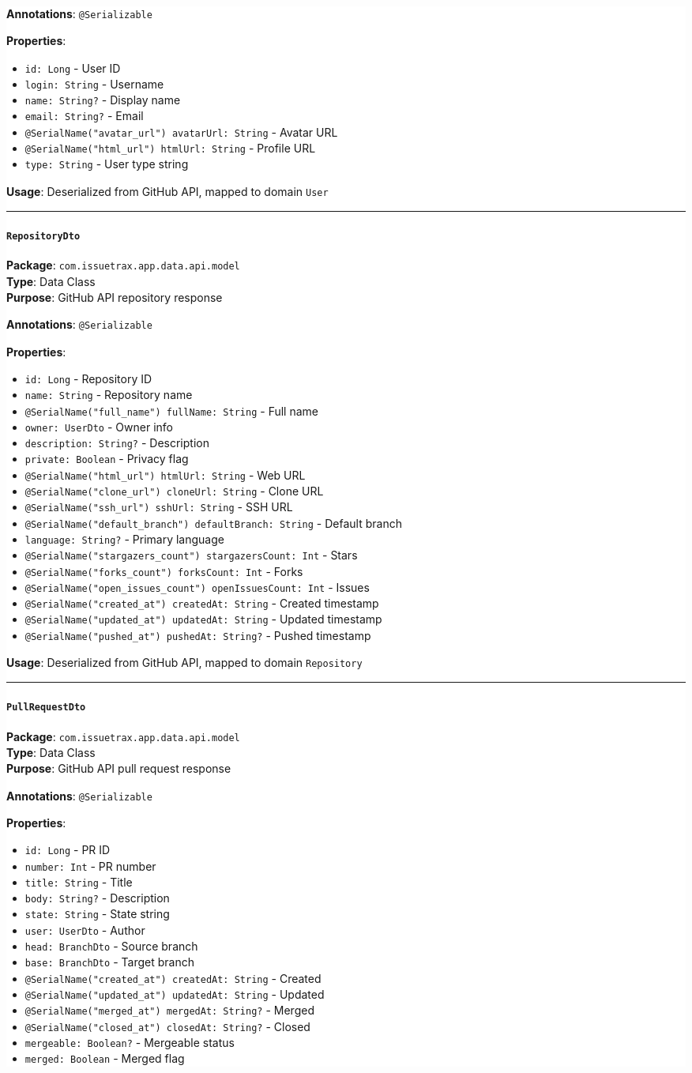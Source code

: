 **Annotations**: `@Serializable`

**Properties**:
- `id: Long` - User ID
- `login: String` - Username
- `name: String?` - Display name
- `email: String?` - Email
- `@SerialName("avatar_url") avatarUrl: String` - Avatar URL
- `@SerialName("html_url") htmlUrl: String` - Profile URL
- `type: String` - User type string

**Usage**: Deserialized from GitHub API, mapped to domain `User`

---

#### `RepositoryDto`
**Package**: `com.issuetrax.app.data.api.model`  
**Type**: Data Class  
**Purpose**: GitHub API repository response

**Annotations**: `@Serializable`

**Properties**:
- `id: Long` - Repository ID
- `name: String` - Repository name
- `@SerialName("full_name") fullName: String` - Full name
- `owner: UserDto` - Owner info
- `description: String?` - Description
- `private: Boolean` - Privacy flag
- `@SerialName("html_url") htmlUrl: String` - Web URL
- `@SerialName("clone_url") cloneUrl: String` - Clone URL
- `@SerialName("ssh_url") sshUrl: String` - SSH URL
- `@SerialName("default_branch") defaultBranch: String` - Default branch
- `language: String?` - Primary language
- `@SerialName("stargazers_count") stargazersCount: Int` - Stars
- `@SerialName("forks_count") forksCount: Int` - Forks
- `@SerialName("open_issues_count") openIssuesCount: Int` - Issues
- `@SerialName("created_at") createdAt: String` - Created timestamp
- `@SerialName("updated_at") updatedAt: String` - Updated timestamp
- `@SerialName("pushed_at") pushedAt: String?` - Pushed timestamp

**Usage**: Deserialized from GitHub API, mapped to domain `Repository`

---

#### `PullRequestDto`
**Package**: `com.issuetrax.app.data.api.model`  
**Type**: Data Class  
**Purpose**: GitHub API pull request response

**Annotations**: `@Serializable`

**Properties**:
- `id: Long` - PR ID
- `number: Int` - PR number
- `title: String` - Title
- `body: String?` - Description
- `state: String` - State string
- `user: UserDto` - Author
- `head: BranchDto` - Source branch
- `base: BranchDto` - Target branch
- `@SerialName("created_at") createdAt: String` - Created
- `@SerialName("updated_at") updatedAt: String` - Updated
- `@SerialName("merged_at") mergedAt: String?` - Merged
- `@SerialName("closed_at") closedAt: String?` - Closed
- `mergeable: Boolean?` - Mergeable status
- `merged: Boolean` - Merged flag